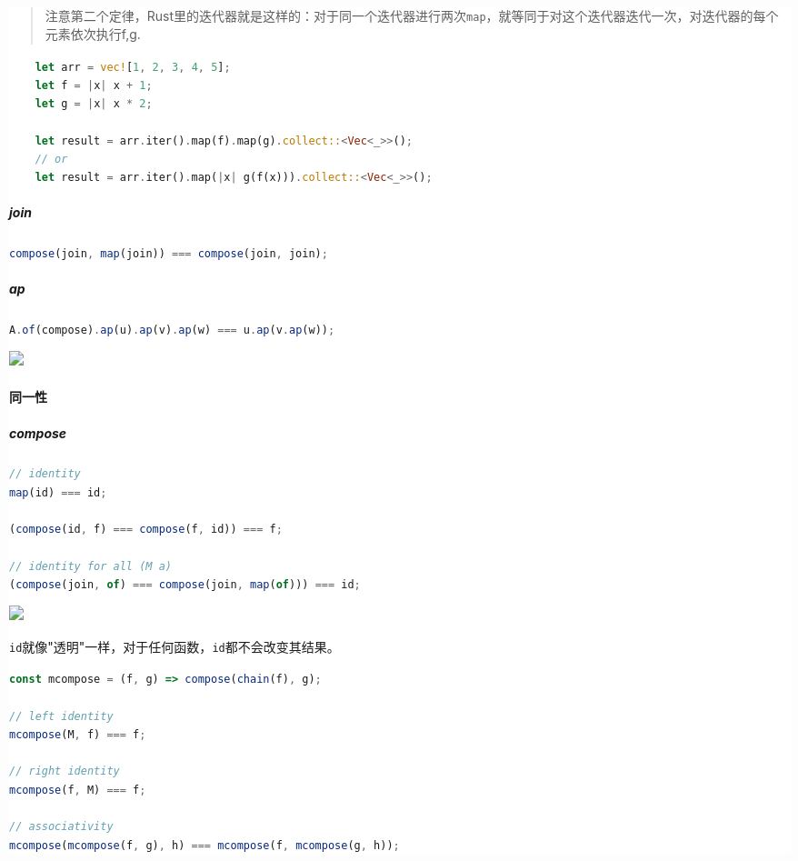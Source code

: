 > 注意第二个定律，Rust里的迭代器就是这样的：对于同一个迭代器进行两次`map`，就等同于对这个迭代器迭代一次，对迭代器的每个元素依次执行f,g.

```rust
    let arr = vec![1, 2, 3, 4, 5];
    let f = |x| x + 1;
    let g = |x| x * 2;

    let result = arr.iter().map(f).map(g).collect::<Vec<_>>();
    // or
    let result = arr.iter().map(|x| g(f(x))).collect::<Vec<_>>();
```

##### join

```javascript
compose(join, map(join)) === compose(join, join);
```

##### ap

```javascript
A.of(compose).ap(u).ap(v).ap(w) === u.ap(v.ap(w));
```

![](https://raw.githubusercontent.com/stong1994/images/master/picgo/202407311645943.png)

#### 同一性

##### compose

```javascript
// identity
map(id) === id;

(compose(id, f) === compose(f, id)) === f;

// identity for all (M a)
(compose(join, of) === compose(join, map(of))) === id;
```

![](https://raw.githubusercontent.com/stong1994/images/master/picgo/202407311422700.png)

`id`就像"透明"一样，对于任何函数，`id`都不会改变其结果。

```javascript
const mcompose = (f, g) => compose(chain(f), g);

// left identity
mcompose(M, f) === f;

// right identity
mcompose(f, M) === f;

// associativity
mcompose(mcompose(f, g), h) === mcompose(f, mcompose(g, h));
```
